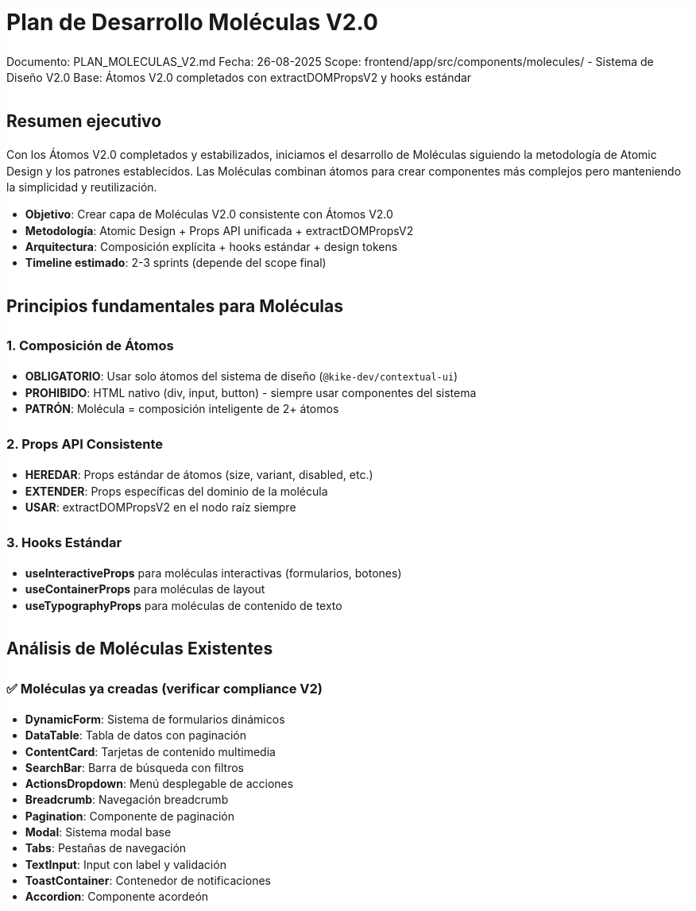 # Plan de Desarrollo Moléculas V2.0

Documento: PLAN_MOLECULAS_V2.md
Fecha: 26-08-2025
Scope: frontend/app/src/components/molecules/ - Sistema de Diseño V2.0
Base: Átomos V2.0 completados con extractDOMPropsV2 y hooks estándar

## Resumen ejecutivo

Con los Átomos V2.0 completados y estabilizados, iniciamos el desarrollo de Moléculas siguiendo la metodología de Atomic Design y los patrones establecidos. Las Moléculas combinan átomos para crear componentes más complejos pero manteniendo la simplicidad y reutilización.

- **Objetivo**: Crear capa de Moléculas V2.0 consistente con Átomos V2.0
- **Metodología**: Atomic Design + Props API unificada + extractDOMPropsV2
- **Arquitectura**: Composición explícita + hooks estándar + design tokens
- **Timeline estimado**: 2-3 sprints (depende del scope final)

## Principios fundamentales para Moléculas

### 1. Composición de Átomos
- **OBLIGATORIO**: Usar solo átomos del sistema de diseño (`@kike-dev/contextual-ui`)
- **PROHIBIDO**: HTML nativo (div, input, button) - siempre usar componentes del sistema
- **PATRÓN**: Molécula = composición inteligente de 2+ átomos

### 2. Props API Consistente  
- **HEREDAR**: Props estándar de átomos (size, variant, disabled, etc.)
- **EXTENDER**: Props específicas del dominio de la molécula
- **USAR**: extractDOMPropsV2 en el nodo raíz siempre

### 3. Hooks Estándar
- **useInteractiveProps** para moléculas interactivas (formularios, botones)
- **useContainerProps** para moléculas de layout
- **useTypographyProps** para moléculas de contenido de texto

## Análisis de Moléculas Existentes

### ✅ Moléculas ya creadas (verificar compliance V2)
- **DynamicForm**: Sistema de formularios dinámicos
- **DataTable**: Tabla de datos con paginación
- **ContentCard**: Tarjetas de contenido multimedia
- **SearchBar**: Barra de búsqueda con filtros
- **ActionsDropdown**: Menú desplegable de acciones
- **Breadcrumb**: Navegación breadcrumb
- **Pagination**: Componente de paginación
- **Modal**: Sistema modal base
- **Tabs**: Pestañas de navegación
- **TextInput**: Input con label y validación
- **ToastContainer**: Contenedor de notificaciones
- **Accordion**: Componente acordeón
